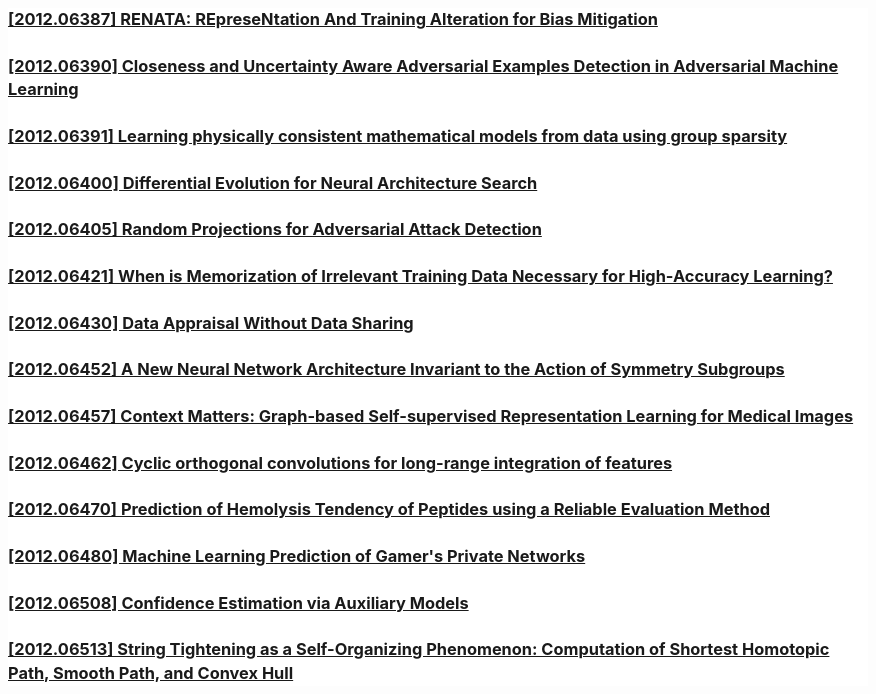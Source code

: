 ### [[2012.06387] RENATA: REpreseNtation And Training Alteration for Bias Mitigation](http://arxiv.org/abs/2012.06387)

### [[2012.06390] Closeness and Uncertainty Aware Adversarial Examples Detection in Adversarial Machine Learning](http://arxiv.org/abs/2012.06390)

### [[2012.06391] Learning physically consistent mathematical models from data using group sparsity](http://arxiv.org/abs/2012.06391)

### [[2012.06400] Differential Evolution for Neural Architecture Search](http://arxiv.org/abs/2012.06400)

### [[2012.06405] Random Projections for Adversarial Attack Detection](http://arxiv.org/abs/2012.06405)

### [[2012.06421] When is Memorization of Irrelevant Training Data Necessary for High-Accuracy Learning?](http://arxiv.org/abs/2012.06421)

### [[2012.06430] Data Appraisal Without Data Sharing](http://arxiv.org/abs/2012.06430)

### [[2012.06452] A New Neural Network Architecture Invariant to the Action of Symmetry Subgroups](http://arxiv.org/abs/2012.06452)

### [[2012.06457] Context Matters: Graph-based Self-supervised Representation Learning for Medical Images](http://arxiv.org/abs/2012.06457)

### [[2012.06462] Cyclic orthogonal convolutions for long-range integration of features](http://arxiv.org/abs/2012.06462)

### [[2012.06470] Prediction of Hemolysis Tendency of Peptides using a Reliable Evaluation Method](http://arxiv.org/abs/2012.06470)

### [[2012.06480] Machine Learning Prediction of Gamer's Private Networks](http://arxiv.org/abs/2012.06480)

### [[2012.06508] Confidence Estimation via Auxiliary Models](http://arxiv.org/abs/2012.06508)

### [[2012.06513] String Tightening as a Self-Organizing Phenomenon: Computation of Shortest Homotopic Path, Smooth Path, and Convex Hull](http://arxiv.org/abs/2012.06513)
